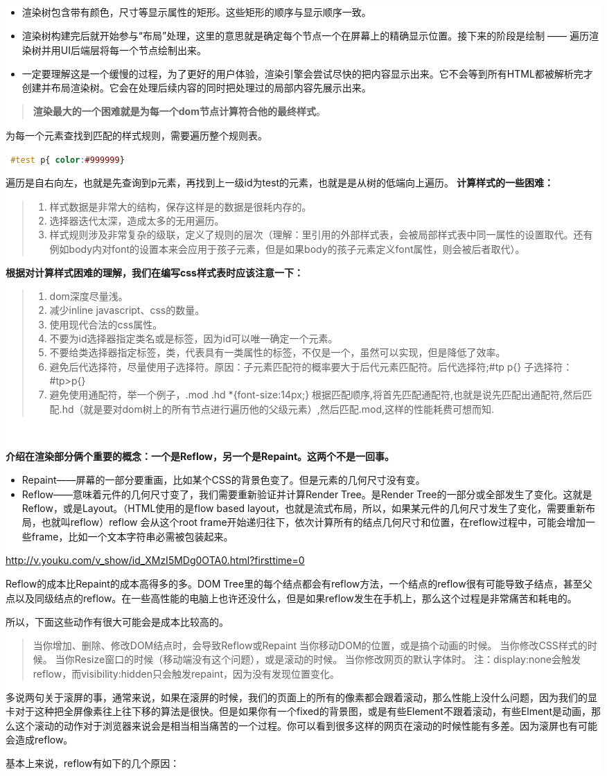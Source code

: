 - 渲染树包含带有颜色，尺寸等显示属性的矩形。这些矩形的顺序与显示顺序一致。

- 渲染树构建完后就开始参与“布局”处理，这里的意思就是确定每个节点一个在屏幕上的精确显示位置。接下来的阶段是绘制 —— 遍历渲染树并用UI后端层将每一个节点绘制出来。

- 一定要理解这是一个缓慢的过程，为了更好的用户体验，渲染引擎会尝试尽快的把内容显示出来。它不会等到所有HTML都被解析完才创建并布局渲染树。它会在处理后续内容的同时把处理过的局部内容先展示出来。
>**渲染最大的一个困难就是为每一个dom节点计算符合他的最终样式**。

为每一个元素查找到匹配的样式规则，需要遍历整个规则表。
``` css
 #test p{ color:#999999}
```
遍历是自右向左，也就是先查询到p元素，再找到上一级id为test的元素，也就是是从树的低端向上遍历。
**计算样式的一些困难：**

>1. 样式数据是非常大的结构，保存这样是的数据是很耗内存的。
>2. 选择器迭代太深，造成太多的无用遍历。
>3. 样式规则涉及非常复杂的级联，定义了规则的层次（理解：<head>里引用的外部样式表，会被局部样式表中同一属性的设置取代。还有例如body内对font的设置本来会应用于孩子元素，但是如果body的孩子元素定义font属性，则会被后者取代）。

**根据对计算样式困难的理解，我们在编写css样式表时应该注意一下：**

>1. dom深度尽量浅。
>2. 减少inline javascript、css的数量。
>3. 使用现代合法的css属性。
>4. 不要为id选择器指定类名或是标签，因为id可以唯一确定一个元素。
>5. 不要给类选择器指定标签，类，代表具有一类属性的标签，不仅是一个，虽然可以实现，但是降低了效率。
>6. 避免后代选择符，尽量使用子选择符。原因：子元素匹配符的概率要大于后代元素匹配符。后代选择符;#tp p{} 子选择符：#tp>p{}
>7. 避免使用通配符，举一个例子，.mod .hd *{font-size:14px;} 根据匹配顺序,将首先匹配通配符,也就是说先匹配出通配符,然后匹配.hd（就是要对dom树上的所有节点进行遍历他的父级元素）,然后匹配.mod,这样的性能耗费可想而知.
<br>

**介绍在渲染部分俩个重要的概念：一个是Reflow，另一个是Repaint。这两个不是一回事。**

- Repaint——屏幕的一部分要重画，比如某个CSS的背景色变了。但是元素的几何尺寸没有变。
- Reflow——意味着元件的几何尺寸变了，我们需要重新验证并计算Render Tree。是Render Tree的一部分或全部发生了变化。这就是Reflow，或是Layout。（HTML使用的是flow based layout，也就是流式布局，所以，如果某元件的几何尺寸发生了变化，需要重新布局，也就叫reflow）reflow 会从<html>这个root frame开始递归往下，依次计算所有的结点几何尺寸和位置，在reflow过程中，可能会增加一些frame，比如一个文本字符串必需被包装起来。

http://v.youku.com/v_show/id_XMzI5MDg0OTA0.html?firsttime=0

Reflow的成本比Repaint的成本高得多的多。DOM Tree里的每个结点都会有reflow方法，一个结点的reflow很有可能导致子结点，甚至父点以及同级结点的reflow。在一些高性能的电脑上也许还没什么，但是如果reflow发生在手机上，那么这个过程是非常痛苦和耗电的。

所以，下面这些动作有很大可能会是成本比较高的。

>当你增加、删除、修改DOM结点时，会导致Reflow或Repaint
当你移动DOM的位置，或是搞个动画的时候。
当你修改CSS样式的时候。
当你Resize窗口的时候（移动端没有这个问题），或是滚动的时候。
当你修改网页的默认字体时。
注：display:none会触发reflow，而visibility:hidden只会触发repaint，因为没有发现位置变化。

多说两句关于滚屏的事，通常来说，如果在滚屏的时候，我们的页面上的所有的像素都会跟着滚动，那么性能上没什么问题，因为我们的显卡对于这种把全屏像素往上往下移的算法是很快。但是如果你有一个fixed的背景图，或是有些Element不跟着滚动，有些Elment是动画，那么这个滚动的动作对于浏览器来说会是相当相当痛苦的一个过程。你可以看到很多这样的网页在滚动的时候性能有多差。因为滚屏也有可能会造成reflow。

基本上来说，reflow有如下的几个原因：
